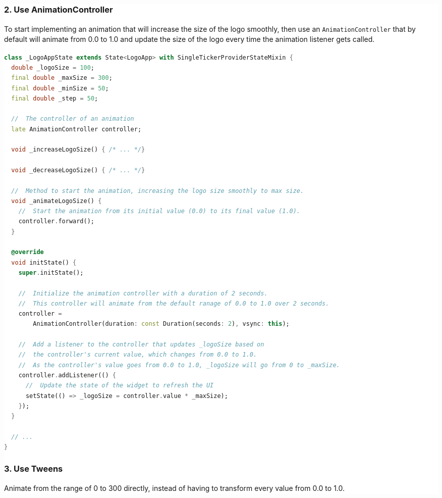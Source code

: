 ### 2. Use AnimationController

To start implementing an animation that will increase the size of the logo smoothly, then use an `AnimationController` that by default will animate from 0.0 to 1.0 and update the size of the logo every time the animation listener gets called. 

```dart
class _LogoAppState extends State<LogoApp> with SingleTickerProviderStateMixin {
  double _logoSize = 100;
  final double _maxSize = 300;
  final double _minSize = 50;
  final double _step = 50;

  //  The controller of an animation
  late AnimationController controller;

  void _increaseLogoSize() { /* ... */}

  void _decreaseLogoSize() { /* ... */}

  //  Method to start the animation, increasing the logo size smoothly to max size.
  void _animateLogoSize() {
    //  Start the animation from its initial value (0.0) to its final value (1.0).
    controller.forward();
  }

  @override
  void initState() {
    super.initState();

    //  Initialize the animation controller with a duration of 2 seconds.
    //  This controller will animate from the default ranage of 0.0 to 1.0 over 2 seconds.
    controller =
        AnimationController(duration: const Duration(seconds: 2), vsync: this);

    //  Add a listener to the controller that updates _logoSize based on
    //  the controller's current value, which changes from 0.0 to 1.0.
    //  As the controller's value goes from 0.0 to 1.0, _logoSize will go from 0 to _maxSize.
    controller.addListener(() {
      //  Update the state of the widget to refresh the UI
      setState(() => _logoSize = controller.value * _maxSize);
    });
  }
  
  // ...
}
```

### 3. Use Tweens
Animate from the range of 0 to 300 directly, instead of having to transform every value from 0.0 to 1.0.
